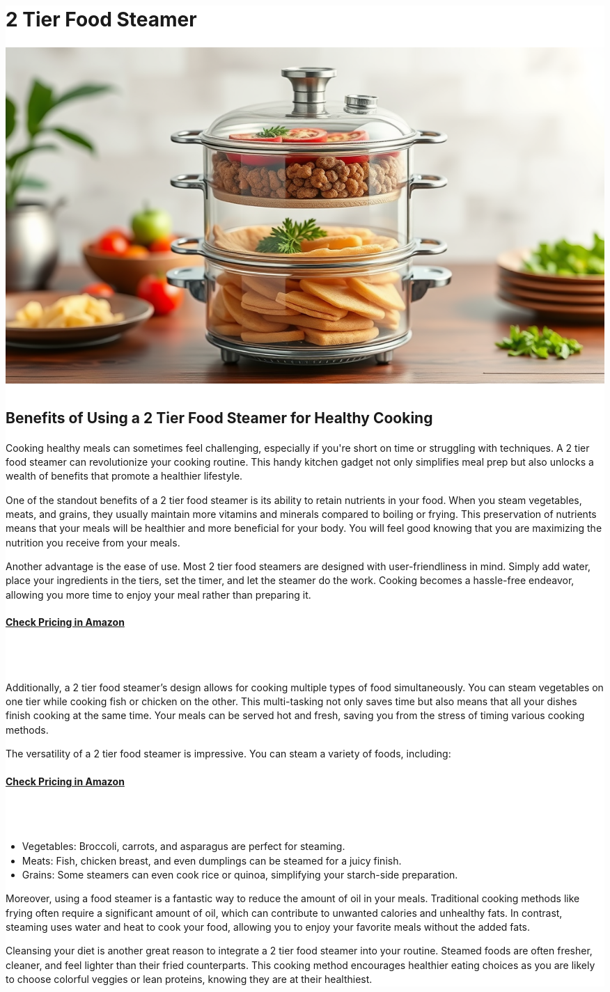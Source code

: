 <h1>2 Tier Food Steamer</h2>
<p><img src="/images/2-tier-food-steamer-1743089931.png"></p>
<h2>Benefits of Using a 2 Tier Food Steamer for Healthy Cooking</h2><p>Cooking healthy meals can sometimes feel challenging, especially if you're short on time or struggling with techniques. A 2 tier food steamer can revolutionize your cooking routine. This handy kitchen gadget not only simplifies meal prep but also unlocks a wealth of benefits that promote a healthier lifestyle.</p>
<p>One of the standout benefits of a 2 tier food steamer is its ability to retain nutrients in your food. When you steam vegetables, meats, and grains, they usually maintain more vitamins and minerals compared to boiling or frying. This preservation of nutrients means that your meals will be healthier and more beneficial for your body. You will feel good knowing that you are maximizing the nutrition you receive from your meals.</p>
<p>Another advantage is the ease of use. Most 2 tier food steamers are designed with user-friendliness in mind. Simply add water, place your ingredients in the tiers, set the timer, and let the steamer do the work. Cooking becomes a hassle-free endeavor, allowing you more time to enjoy your meal rather than preparing it.</p>
<h4><a href="https://www.amazon.com/s?k=Food+Steamer&tag=github-automation-20">Check Pricing in Amazon</a></h4><br><br><p>Additionally, a 2 tier food steamer’s design allows for cooking multiple types of food simultaneously. You can steam vegetables on one tier while cooking fish or chicken on the other. This multi-tasking not only saves time but also means that all your dishes finish cooking at the same time. Your meals can be served hot and fresh, saving you from the stress of timing various cooking methods.</p>
<p>The versatility of a 2 tier food steamer is impressive. You can steam a variety of foods, including:</p>
<h4><a href="https://www.amazon.com/s?k=Food+Steamer&tag=github-automation-20">Check Pricing in Amazon</a></h4><br><br><ul>
    <li>Vegetables: Broccoli, carrots, and asparagus are perfect for steaming.</li>
    <li>Meats: Fish, chicken breast, and even dumplings can be steamed for a juicy finish.</li>
    <li>Grains: Some steamers can even cook rice or quinoa, simplifying your starch-side preparation.</li>
</ul>
<p>Moreover, using a food steamer is a fantastic way to reduce the amount of oil in your meals. Traditional cooking methods like frying often require a significant amount of oil, which can contribute to unwanted calories and unhealthy fats. In contrast, steaming uses water and heat to cook your food, allowing you to enjoy your favorite meals without the added fats.</p>
<p>Cleansing your diet is another great reason to integrate a 2 tier food steamer into your routine. Steamed foods are often fresher, cleaner, and feel lighter than their fried counterparts. This cooking method encourages healthier eating choices as you are likely to choose colorful veggies or lean proteins, knowing they are at their healthiest.</p>